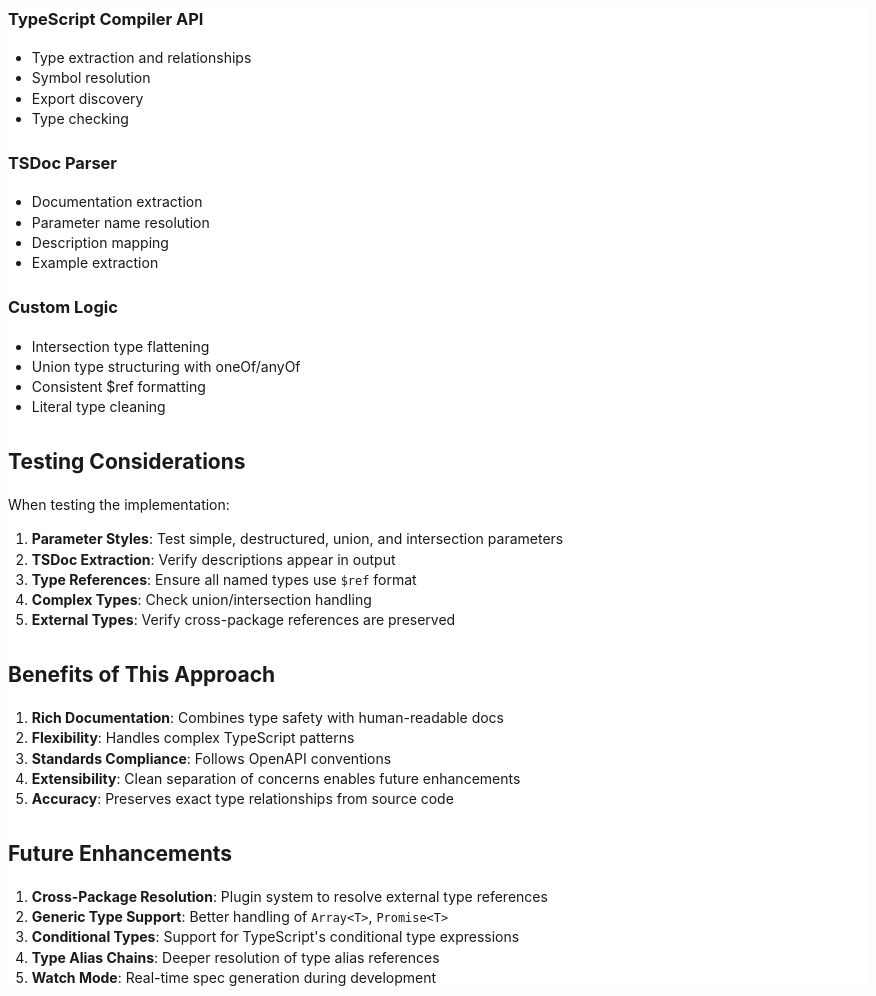 ### TypeScript Compiler API
- Type extraction and relationships
- Symbol resolution
- Export discovery
- Type checking

### TSDoc Parser
- Documentation extraction
- Parameter name resolution
- Description mapping
- Example extraction

### Custom Logic
- Intersection type flattening
- Union type structuring with oneOf/anyOf
- Consistent $ref formatting
- Literal type cleaning

## Testing Considerations

When testing the implementation:

1. **Parameter Styles**: Test simple, destructured, union, and intersection parameters
2. **TSDoc Extraction**: Verify descriptions appear in output
3. **Type References**: Ensure all named types use `$ref` format
4. **Complex Types**: Check union/intersection handling
5. **External Types**: Verify cross-package references are preserved

## Benefits of This Approach

1. **Rich Documentation**: Combines type safety with human-readable docs
2. **Flexibility**: Handles complex TypeScript patterns
3. **Standards Compliance**: Follows OpenAPI conventions
4. **Extensibility**: Clean separation of concerns enables future enhancements
5. **Accuracy**: Preserves exact type relationships from source code

## Future Enhancements

1. **Cross-Package Resolution**: Plugin system to resolve external type references
2. **Generic Type Support**: Better handling of `Array<T>`, `Promise<T>`
3. **Conditional Types**: Support for TypeScript's conditional type expressions
4. **Type Alias Chains**: Deeper resolution of type alias references
5. **Watch Mode**: Real-time spec generation during development